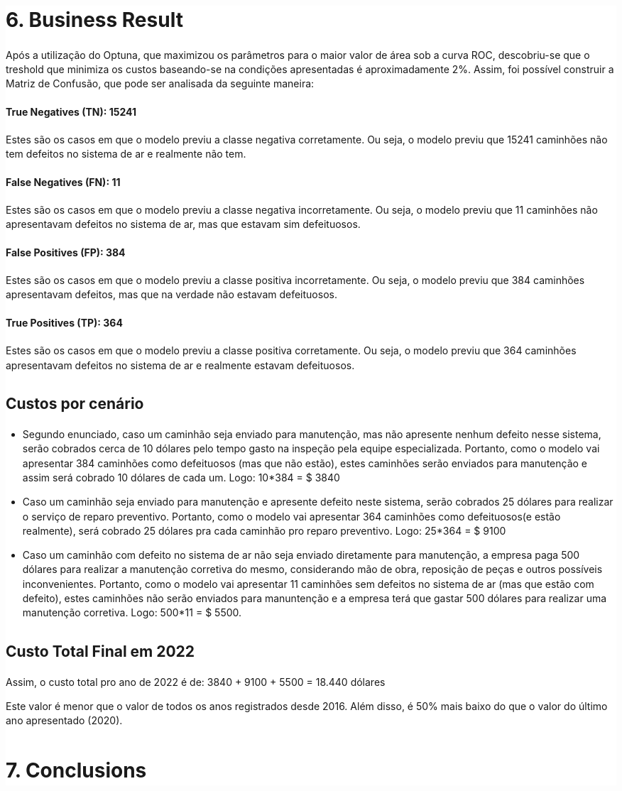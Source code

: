 # 6. Business Result

Após a utilização do Optuna, que maximizou os parâmetros para o maior valor de área sob a curva ROC, descobriu-se que o treshold que minimiza os custos baseando-se na condições apresentadas é aproximadamente 2%. Assim, foi possível construir a Matriz de Confusão, que pode ser analisada da seguinte maneira:

#### True Negatives (TN): 15241
Estes são os casos em que o modelo previu a classe negativa corretamente. Ou seja, o modelo previu que 15241 caminhões não tem defeitos no sistema de ar e realmente não tem.

#### False Negatives (FN): 11
Estes são os casos em que o modelo previu a classe negativa incorretamente. Ou seja, o modelo previu que 11 caminhões não apresentavam defeitos no sistema de ar, mas que estavam sim defeituosos. 

#### False Positives (FP): 384
Estes são os casos em que o modelo previu a classe positiva incorretamente. Ou seja, o modelo previu que 384 caminhões apresentavam defeitos, mas que na verdade não estavam defeituosos.

#### True Positives (TP): 364
Estes são os casos em que o modelo previu a classe positiva corretamente. Ou seja, o modelo previu que 364 caminhões apresentavam defeitos no sistema de ar e realmente estavam defeituosos. 

## Custos por cenário

- Segundo enunciado, caso um caminhão seja enviado para manutenção, mas não apresente nenhum defeito nesse sistema, serão cobrados cerca de 10 dólares pelo tempo gasto na inspeção pela equipe especializada. Portanto, como o modelo vai apresentar 384 caminhões como defeituosos (mas que não estão), estes caminhões serão enviados para manutenção e assim será cobrado 10 dólares de cada um. Logo: 10*384 = $ 3840

- Caso um caminhão seja enviado para manutenção e apresente defeito neste sistema, serão cobrados 25 dólares para realizar o serviço de reparo preventivo. Portanto, como o modelo vai apresentar 364 caminhões como defeituosos(e estão realmente), será cobrado 25 dólares pra cada caminhão pro reparo preventivo. Logo: 25*364 = $ 9100

- Caso um caminhão com defeito no sistema de ar não seja enviado diretamente para manutenção, a empresa paga 500 dólares para realizar a manutenção corretiva do mesmo, considerando mão de obra, reposição de peças e outros possíveis inconvenientes. Portanto, como o modelo vai apresentar 11 caminhões sem defeitos no sistema de ar (mas que estão com defeito), estes caminhões não serão enviados para manuntenção e a empresa terá que gastar 500 dólares para realizar uma manutenção corretiva. Logo: 500*11 = $ 5500.

## Custo Total Final em 2022

Assim, o custo total pro ano de 2022 é de: 3840 + 9100 + 5500 = 18.440 dólares

Este valor é menor que o valor de todos os anos registrados desde 2016. Além disso, é 50% mais baixo do que o valor do último ano apresentado (2020).

# 7. Conclusions
